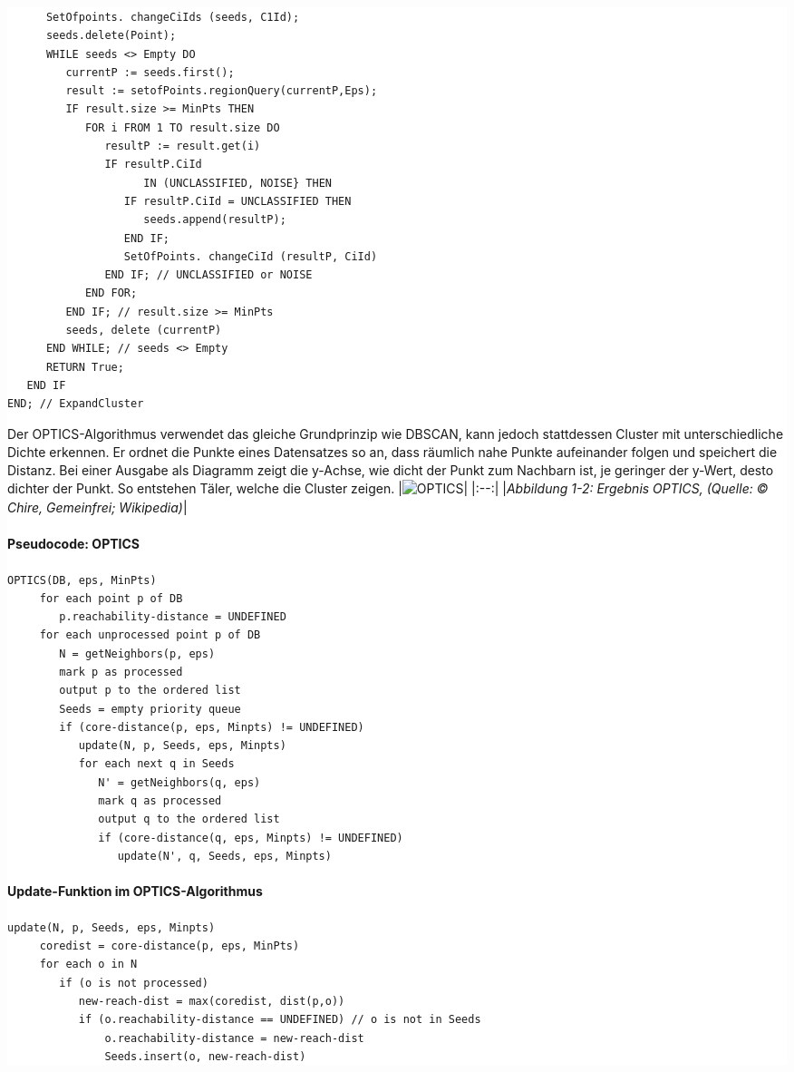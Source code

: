 ```
      SetOfpoints. changeCiIds (seeds, C1Id); 
      seeds.delete(Point); 
      WHILE seeds <> Empty DO 
         currentP := seeds.first(); 
         result := setofPoints.regionQuery(currentP,Eps);
         IF result.size >= MinPts THEN
            FOR i FROM 1 TO result.size DO
               resultP := result.get(i) 
               IF resultP.CiId
                     IN (UNCLASSIFIED, NOISE} THEN
                  IF resultP.CiId = UNCLASSIFIED THEN 
                     seeds.append(resultP);
                  END IF; 
                  SetOfPoints. changeCiId (resultP, CiId) 
               END IF; // UNCLASSIFIED or NOISE
            END FOR;
         END IF; // result.size >= MinPts
         seeds, delete (currentP) 
      END WHILE; // seeds <> Empty
      RETURN True;
   END IF
END; // ExpandCluster 
```

Der OPTICS-Algorithmus verwendet das gleiche Grundprinzip wie DBSCAN, kann jedoch stattdessen Cluster mit unterschiedliche Dichte erkennen. Er ordnet die Punkte eines Datensatzes so an, dass räumlich nahe Punkte aufeinander folgen und speichert die Distanz. Bei einer Ausgabe als Diagramm zeigt die y-Achse, wie dicht der Punkt zum Nachbarn ist, je geringer der y-Wert, desto dichter der Punkt. So entstehen Täler, welche die Cluster zeigen.
|![OPTICS](https://github.com/Averan82/ostfalia_db_2019_hausarbeiten/blob/master/modern_data_mining/images/OPTICS.png)|
|:--:|
|*Abbildung 1-2: Ergebnis OPTICS, (Quelle: © Chire, Gemeinfrei; Wikipedia)*|

#### Pseudocode: OPTICS
```
OPTICS(DB, eps, MinPts)
     for each point p of DB
        p.reachability-distance = UNDEFINED
     for each unprocessed point p of DB
        N = getNeighbors(p, eps)
        mark p as processed
        output p to the ordered list
        Seeds = empty priority queue
        if (core-distance(p, eps, Minpts) != UNDEFINED)
           update(N, p, Seeds, eps, Minpts)
           for each next q in Seeds
              N' = getNeighbors(q, eps)
              mark q as processed
              output q to the ordered list
              if (core-distance(q, eps, Minpts) != UNDEFINED)
                 update(N', q, Seeds, eps, Minpts)

```
#### Update-Funktion im OPTICS-Algorithmus
```
update(N, p, Seeds, eps, Minpts)
     coredist = core-distance(p, eps, MinPts)
     for each o in N
        if (o is not processed)
           new-reach-dist = max(coredist, dist(p,o))
           if (o.reachability-distance == UNDEFINED) // o is not in Seeds
               o.reachability-distance = new-reach-dist
               Seeds.insert(o, new-reach-dist)
```